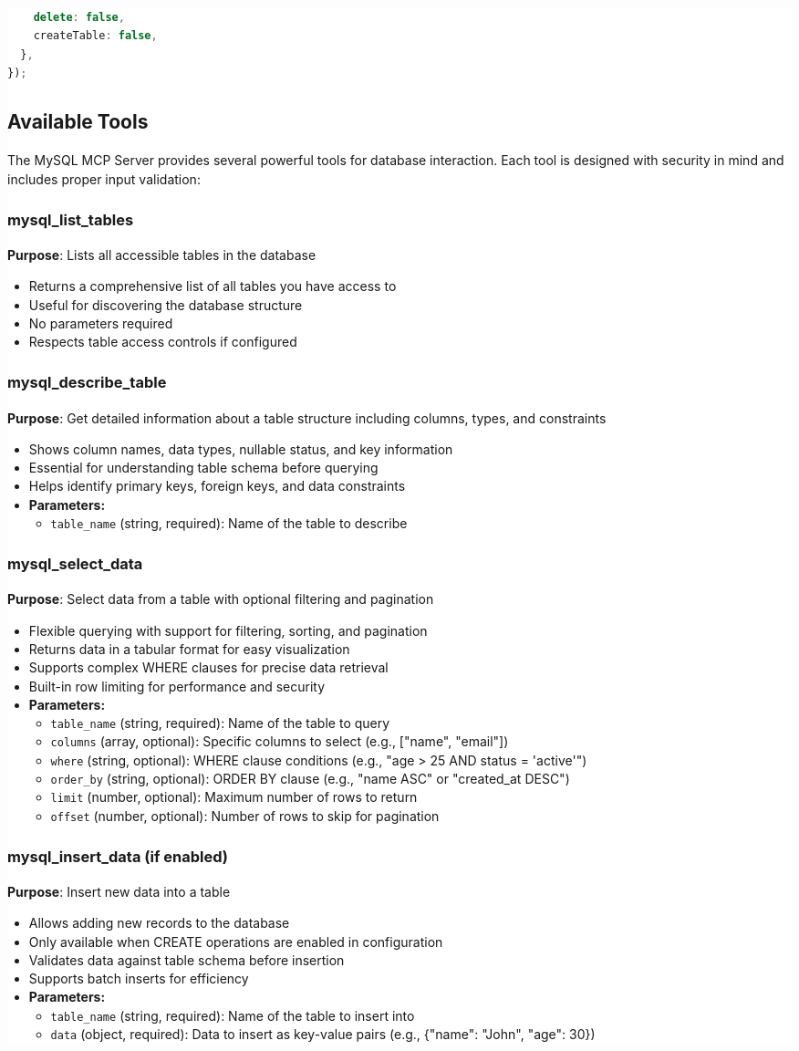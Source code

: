 ```javascript
    delete: false,
    createTable: false,
  },
});
```

## Available Tools

The MySQL MCP Server provides several powerful tools for database interaction. Each tool is designed with security in mind and includes proper input validation:

### mysql_list_tables

**Purpose**: Lists all accessible tables in the database

- Returns a comprehensive list of all tables you have access to
- Useful for discovering the database structure
- No parameters required
- Respects table access controls if configured

### mysql_describe_table

**Purpose**: Get detailed information about a table structure including columns, types, and constraints

- Shows column names, data types, nullable status, and key information
- Essential for understanding table schema before querying
- Helps identify primary keys, foreign keys, and data constraints
- **Parameters:**
  - `table_name` (string, required): Name of the table to describe

### mysql_select_data

**Purpose**: Select data from a table with optional filtering and pagination

- Flexible querying with support for filtering, sorting, and pagination
- Returns data in a tabular format for easy visualization
- Supports complex WHERE clauses for precise data retrieval
- Built-in row limiting for performance and security
- **Parameters:**
  - `table_name` (string, required): Name of the table to query
  - `columns` (array, optional): Specific columns to select (e.g., ["name", "email"])
  - `where` (string, optional): WHERE clause conditions (e.g., "age > 25 AND status = 'active'")
  - `order_by` (string, optional): ORDER BY clause (e.g., "name ASC" or "created_at DESC")
  - `limit` (number, optional): Maximum number of rows to return
  - `offset` (number, optional): Number of rows to skip for pagination

### mysql_insert_data (if enabled)

**Purpose**: Insert new data into a table

- Allows adding new records to the database
- Only available when CREATE operations are enabled in configuration
- Validates data against table schema before insertion
- Supports batch inserts for efficiency
- **Parameters:**
  - `table_name` (string, required): Name of the table to insert into
  - `data` (object, required): Data to insert as key-value pairs (e.g., {"name": "John", "age": 30})

